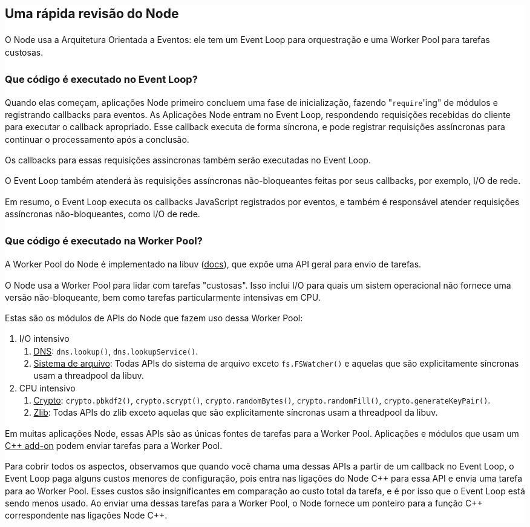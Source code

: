## Uma rápida revisão do Node

O Node usa a Arquitetura Orientada a Eventos: ele tem um Event Loop para orquestração e uma Worker Pool para tarefas custosas.

### Que código é executado no Event Loop?
Quando elas começam, aplicações Node primeiro concluem uma fase de inicialização, fazendo "`require`'ing" de módulos e registrando callbacks para eventos.
As Aplicações Node entram no Event Loop, respondendo requisições recebidas do cliente para executar o callback apropriado.
Esse callback executa de forma síncrona, e pode registrar requisições assíncronas para continuar o processamento após a conclusão.

Os callbacks para essas requisições assíncronas também serão executadas no Event Loop.

O Event Loop também atenderá às requisições assíncronas não-bloqueantes feitas por seus callbacks, por exemplo, I/O de rede.

Em resumo, o Event Loop executa os callbacks JavaScript registrados por eventos, e também é responsável atender requisições assíncronas não-bloqueantes, como I/O de rede.

### Que código é executado na Worker Pool?
A Worker Pool do Node é implementado na libuv ([docs](http://docs.libuv.org/en/v1.x/threadpool.html)), que expõe uma API geral para envio de tarefas.

O Node usa a Worker Pool para lidar com tarefas "custosas".
Isso inclui I/O para quais um sistem operacional não fornece uma versão não-bloqueante, bem como tarefas particularmente intensivas em CPU.

Estas são os módulos de APIs do Node que fazem uso dessa Worker Pool:

1. I/O intensivo
    1. [DNS](https://nodejs.org/api/dns.html): `dns.lookup()`, `dns.lookupService()`.
    2. [Sistema de arquivo](https://nodejs.org/api/fs.html#fs_threadpool_usage): Todas APIs do sistema de arquivo exceto `fs.FSWatcher()` e aquelas que são explicitamente síncronas usam a threadpool da libuv.
2. CPU intensivo
    1. [Crypto](https://nodejs.org/api/crypto.html): `crypto.pbkdf2()`, `crypto.scrypt()`, `crypto.randomBytes()`, `crypto.randomFill()`, `crypto.generateKeyPair()`.
    2. [Zlib](https://nodejs.org/api/zlib.html#zlib_threadpool_usage): Todas APIs do zlib exceto aquelas que são explicitamente síncronas usam a threadpool da libuv.

Em muitas aplicações Node, essas APIs são as únicas fontes de tarefas para a Worker Pool. Aplicações e módulos que usam um [C++ add-on](https://nodejs.org/api/addons.html) podem enviar tarefas para a Worker Pool.

Para cobrir todos os aspectos, observamos que quando você chama uma dessas APIs a partir de um callback no Event Loop, o Event Loop paga alguns custos menores de configuração, pois entra nas ligações do Node C++ para essa API e envia uma tarefa para ao Worker Pool.
Esses custos são insignificantes em comparação ao custo total da tarefa, e é por isso que o Event Loop está sendo menos usado.
Ao enviar uma dessas tarefas para a Worker Pool, o Node fornece um ponteiro para a função C++ correspondente nas ligações Node C++.
